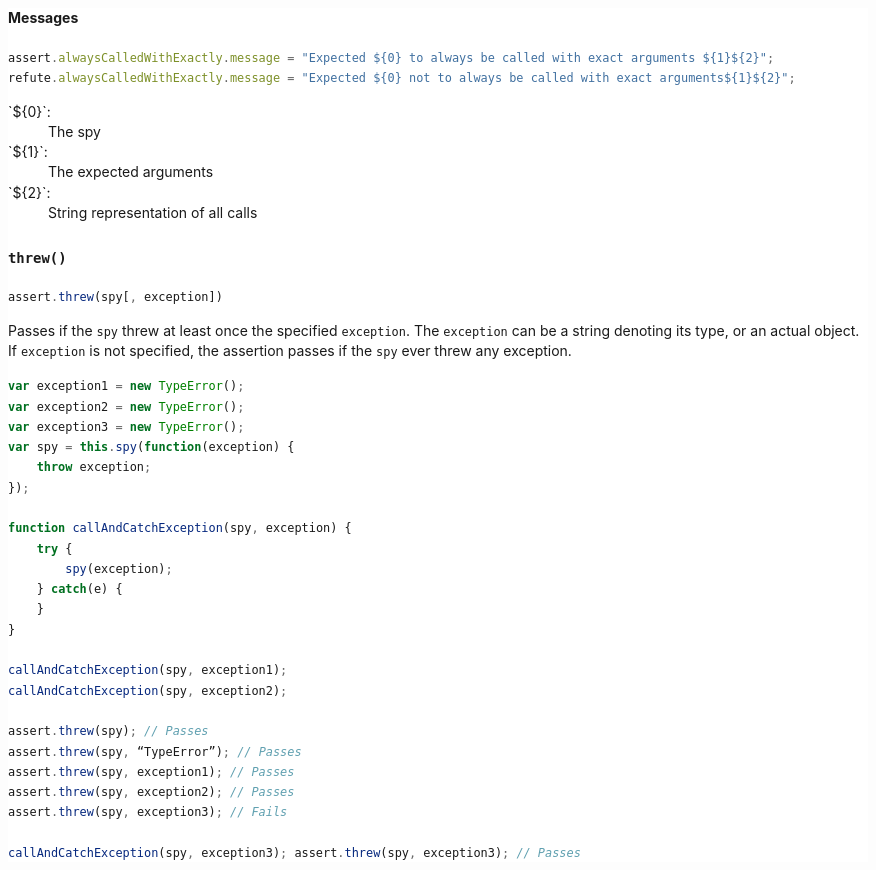 #### Messages

```js
assert.alwaysCalledWithExactly.message = "Expected ${0} to always be called with exact arguments ${1}${2}";
refute.alwaysCalledWithExactly.message = "Expected ${0} not to always be called with exact arguments${1}${2}";
```

<dl>
    <dt>`${0}`:</dt>
    <dd>The spy</dd>
    <dt>`${1}`:</dt>
    <dd>The expected arguments</dd>
    <dt>`${2}`:</dt>
    <dd>String representation of all calls</dd>
</dl>


### `threw()`

```js
assert.threw(spy[, exception])
```

Passes if the `spy` threw at least once the specified `exception`. The `exception` can be a string denoting its type, or an actual object. If `exception` is not specified, the assertion passes if the `spy` ever threw any exception.

```js
var exception1 = new TypeError();
var exception2 = new TypeError();
var exception3 = new TypeError();
var spy = this.spy(function(exception) {
    throw exception;
});

function callAndCatchException(spy, exception) {
    try {
        spy(exception);
    } catch(e) {
    }
}

callAndCatchException(spy, exception1);
callAndCatchException(spy, exception2);

assert.threw(spy); // Passes
assert.threw(spy, “TypeError”); // Passes
assert.threw(spy, exception1); // Passes
assert.threw(spy, exception2); // Passes
assert.threw(spy, exception3); // Fails

callAndCatchException(spy, exception3); assert.threw(spy, exception3); // Passes
```
